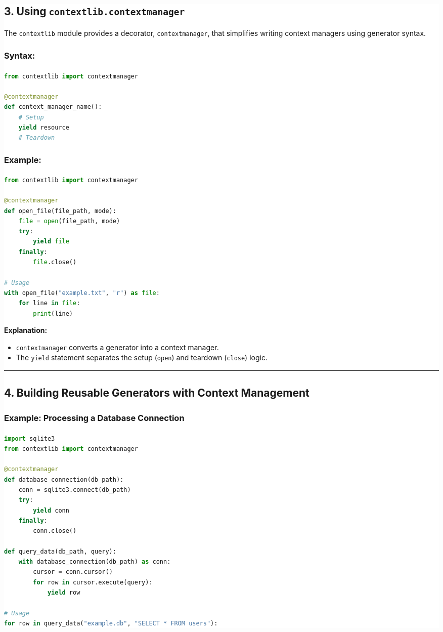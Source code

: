 
## 3. **Using `contextlib.contextmanager`**
The `contextlib` module provides a decorator, `contextmanager`, that simplifies writing context managers using generator syntax.

### Syntax:
```python
from contextlib import contextmanager

@contextmanager
def context_manager_name():
    # Setup
    yield resource
    # Teardown
```

### Example:
```python
from contextlib import contextmanager

@contextmanager
def open_file(file_path, mode):
    file = open(file_path, mode)
    try:
        yield file
    finally:
        file.close()

# Usage
with open_file("example.txt", "r") as file:
    for line in file:
        print(line)
```
**Explanation:**
- `contextmanager` converts a generator into a context manager.
- The `yield` statement separates the setup (`open`) and teardown (`close`) logic.

---

## 4. **Building Reusable Generators with Context Management**

### Example: Processing a Database Connection
```python
import sqlite3
from contextlib import contextmanager

@contextmanager
def database_connection(db_path):
    conn = sqlite3.connect(db_path)
    try:
        yield conn
    finally:
        conn.close()

def query_data(db_path, query):
    with database_connection(db_path) as conn:
        cursor = conn.cursor()
        for row in cursor.execute(query):
            yield row

# Usage
for row in query_data("example.db", "SELECT * FROM users"):
```